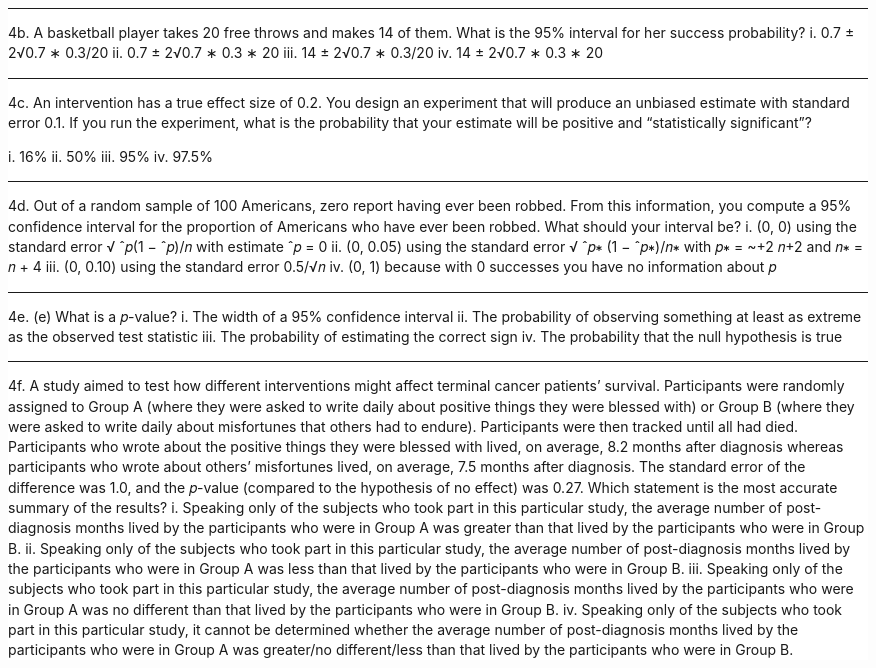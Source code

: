 -----------------------------------

4b. A basketball player takes 20 free throws and makes 14 of them. What is the 95% interval for
her success probability?
i. 0.7 ± 2√0.7 ∗ 0.3/20
ii. 0.7 ± 2√0.7 ∗ 0.3 ∗ 20
iii. 14 ± 2√0.7 ∗ 0.3/20
iv. 14 ± 2√0.7 ∗ 0.3 ∗ 20

-----------------------------------

4c. An intervention has a true effect size of 0.2. You design an experiment that will produce an
unbiased estimate with standard error 0.1. If you run the experiment, what is the probability
that your estimate will be positive and “statistically significant”?

i. 16%
ii. 50%
iii. 95%
iv. 97.5%

-----------------------------------

4d. Out of a random sample of 100 Americans, zero report having ever been robbed. From this
information, you compute a 95% confidence interval for the proportion of Americans who
have ever been robbed. What should your interval be?
i. (0, 0) using the standard error √ ˆ𝑝(1 − ˆ𝑝)/𝑛 with estimate ˆ𝑝 = 0
ii. (0, 0.05) using the standard error √ ˆ𝑝∗ (1 − ˆ𝑝∗)/𝑛∗ with 𝑝∗ = ~+2
𝑛+2 and 𝑛∗ = 𝑛 + 4
iii. (0, 0.10) using the standard error 0.5/√𝑛
iv. (0, 1) because with 0 successes you have no information about 𝑝

-----------------------------------

4e. (e) What is a 𝑝-value?
i. The width of a 95% confidence interval
ii. The probability of observing something at least as extreme as the observed test statistic
iii. The probability of estimating the correct sign
iv. The probability that the null hypothesis is true

-----------------------------------

4f. A study aimed to test how different interventions might affect terminal cancer patients’ survival.
Participants were randomly assigned to Group A (where they were asked to write daily about
positive things they were blessed with) or Group B (where they were asked to write daily
about misfortunes that others had to endure). Participants were then tracked until all had died.
Participants who wrote about the positive things they were blessed with lived, on average, 8.2
months after diagnosis whereas participants who wrote about others’ misfortunes lived, on
average, 7.5 months after diagnosis. The standard error of the difference was 1.0, and the
𝑝-value (compared to the hypothesis of no effect) was 0.27. Which statement is the most
accurate summary of the results?
i. Speaking only of the subjects who took part in this particular study, the average number
of post-diagnosis months lived by the participants who were in Group A was greater than
that lived by the participants who were in Group B.
ii. Speaking only of the subjects who took part in this particular study, the average number
of post-diagnosis months lived by the participants who were in Group A was less than
that lived by the participants who were in Group B.
iii. Speaking only of the subjects who took part in this particular study, the average number
of post-diagnosis months lived by the participants who were in Group A was no different
than that lived by the participants who were in Group B.
iv. Speaking only of the subjects who took part in this particular study, it cannot be determined
whether the average number of post-diagnosis months lived by the participants who were
in Group A was greater/no different/less than that lived by the participants who were in
Group B.
